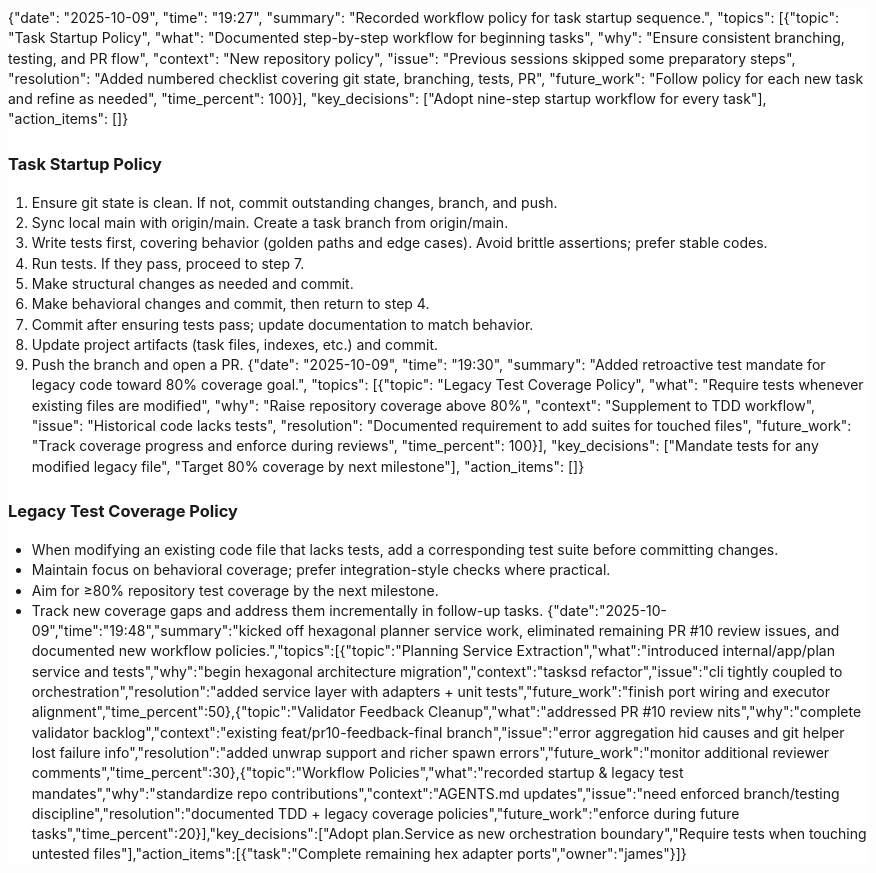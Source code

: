 {"date": "2025-10-09", "time": "19:27", "summary": "Recorded workflow policy for task startup sequence.", "topics": [{"topic": "Task Startup Policy", "what": "Documented step-by-step workflow for beginning tasks", "why": "Ensure consistent branching, testing, and PR flow", "context": "New repository policy", "issue": "Previous sessions skipped some preparatory steps", "resolution": "Added numbered checklist covering git state, branching, tests, PR", "future_work": "Follow policy for each new task and refine as needed", "time_percent": 100}], "key_decisions": ["Adopt nine-step startup workflow for every task"], "action_items": []}

### Task Startup Policy
1. Ensure git state is clean. If not, commit outstanding changes, branch, and push.
2. Sync local main with origin/main. Create a task branch from origin/main.
3. Write tests first, covering behavior (golden paths and edge cases). Avoid brittle assertions; prefer stable codes.
4. Run tests. If they pass, proceed to step 7.
5. Make structural changes as needed and commit.
6. Make behavioral changes and commit, then return to step 4.
7. Commit after ensuring tests pass; update documentation to match behavior.
8. Update project artifacts (task files, indexes, etc.) and commit.
9. Push the branch and open a PR.
{"date": "2025-10-09", "time": "19:30", "summary": "Added retroactive test mandate for legacy code toward 80% coverage goal.", "topics": [{"topic": "Legacy Test Coverage Policy", "what": "Require tests whenever existing files are modified", "why": "Raise repository coverage above 80%", "context": "Supplement to TDD workflow", "issue": "Historical code lacks tests", "resolution": "Documented requirement to add suites for touched files", "future_work": "Track coverage progress and enforce during reviews", "time_percent": 100}], "key_decisions": ["Mandate tests for any modified legacy file", "Target 80% coverage by next milestone"], "action_items": []}

### Legacy Test Coverage Policy
- When modifying an existing code file that lacks tests, add a corresponding test suite before committing changes.
- Maintain focus on behavioral coverage; prefer integration-style checks where practical.
- Aim for ≥80% repository test coverage by the next milestone.
- Track new coverage gaps and address them incrementally in follow-up tasks.
{"date":"2025-10-09","time":"19:48","summary":"kicked off hexagonal planner service work, eliminated remaining PR #10 review issues, and documented new workflow policies.","topics":[{"topic":"Planning Service Extraction","what":"introduced internal/app/plan service and tests","why":"begin hexagonal architecture migration","context":"tasksd refactor","issue":"cli tightly coupled to orchestration","resolution":"added service layer with adapters + unit tests","future_work":"finish port wiring and executor alignment","time_percent":50},{"topic":"Validator Feedback Cleanup","what":"addressed PR #10 review nits","why":"complete validator backlog","context":"existing feat/pr10-feedback-final branch","issue":"error aggregation hid causes and git helper lost failure info","resolution":"added unwrap support and richer spawn errors","future_work":"monitor additional reviewer comments","time_percent":30},{"topic":"Workflow Policies","what":"recorded startup & legacy test mandates","why":"standardize repo contributions","context":"AGENTS.md updates","issue":"need enforced branch/testing discipline","resolution":"documented TDD + legacy coverage policies","future_work":"enforce during future tasks","time_percent":20}],"key_decisions":["Adopt plan.Service as new orchestration boundary","Require tests when touching untested files"],"action_items":[{"task":"Complete remaining hex adapter ports","owner":"james"}]}